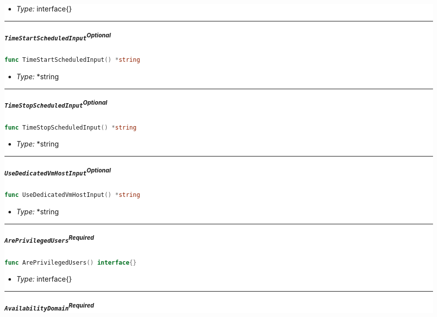 - *Type:* interface{}

---

##### `TimeStartScheduledInput`<sup>Optional</sup> <a name="TimeStartScheduledInput" id="rhizo-co-terraform-provider-oci.desktopsDesktopPool.DesktopsDesktopPool.property.timeStartScheduledInput"></a>

```go
func TimeStartScheduledInput() *string
```

- *Type:* *string

---

##### `TimeStopScheduledInput`<sup>Optional</sup> <a name="TimeStopScheduledInput" id="rhizo-co-terraform-provider-oci.desktopsDesktopPool.DesktopsDesktopPool.property.timeStopScheduledInput"></a>

```go
func TimeStopScheduledInput() *string
```

- *Type:* *string

---

##### `UseDedicatedVmHostInput`<sup>Optional</sup> <a name="UseDedicatedVmHostInput" id="rhizo-co-terraform-provider-oci.desktopsDesktopPool.DesktopsDesktopPool.property.useDedicatedVmHostInput"></a>

```go
func UseDedicatedVmHostInput() *string
```

- *Type:* *string

---

##### `ArePrivilegedUsers`<sup>Required</sup> <a name="ArePrivilegedUsers" id="rhizo-co-terraform-provider-oci.desktopsDesktopPool.DesktopsDesktopPool.property.arePrivilegedUsers"></a>

```go
func ArePrivilegedUsers() interface{}
```

- *Type:* interface{}

---

##### `AvailabilityDomain`<sup>Required</sup> <a name="AvailabilityDomain" id="rhizo-co-terraform-provider-oci.desktopsDesktopPool.DesktopsDesktopPool.property.availabilityDomain"></a>

